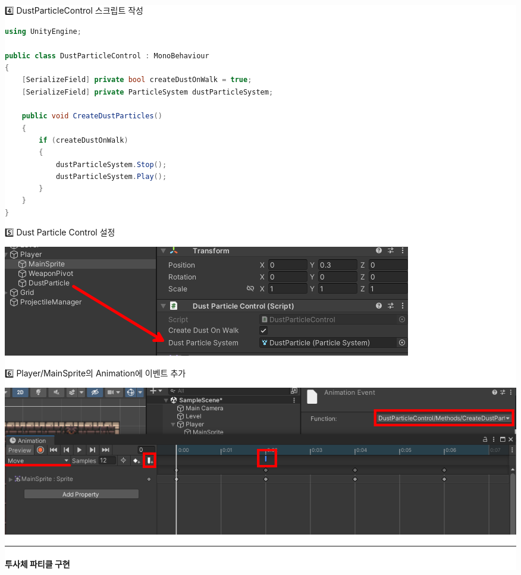 :four: DustParticleControl 스크립트 작성

```csharp
using UnityEngine;

public class DustParticleControl : MonoBehaviour
{
    [SerializeField] private bool createDustOnWalk = true;
    [SerializeField] private ParticleSystem dustParticleSystem;

    public void CreateDustParticles()
    {
        if (createDustOnWalk)
        {
            dustParticleSystem.Stop();
            dustParticleSystem.Play();
        }
    }
}
```

:five: Dust Particle Control 설정

![image-20250220221321601](/Images/Untitled//image-20250220221321601.png)

:six: Player/MainSprite의 Animation에 이벤트 추가

![image-20250220221403424](/Images/Untitled//image-20250220221403424.png)

---

#### 투사체 파티클 구현

